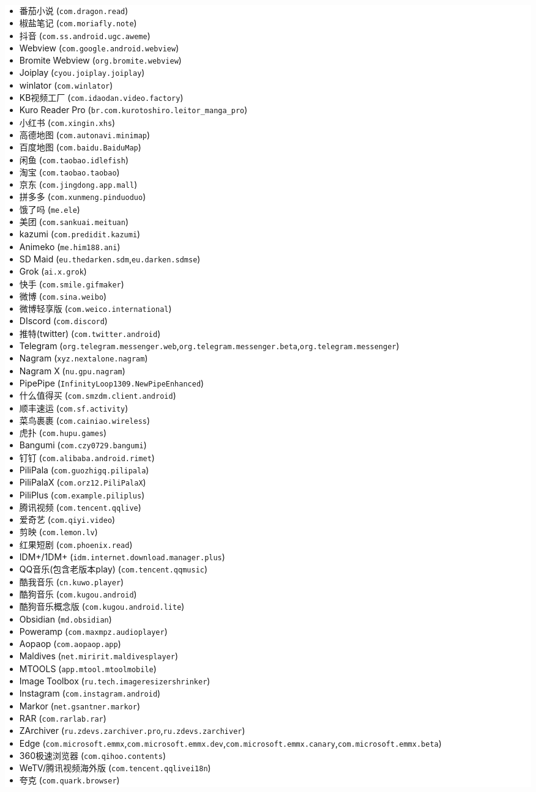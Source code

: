 - 番茄小说 (`com.dragon.read`)
- 椒盐笔记 (`com.moriafly.note`)
- 抖音 (`com.ss.android.ugc.aweme`)
- Webview (`com.google.android.webview`)
- Bromite Webview (`org.bromite.webview`)
- Joiplay (`cyou.joiplay.joiplay`)
- winlator (`com.winlator`)
- KB视频工厂 (`com.idaodan.video.factory`)
- Kuro Reader Pro (`br.com.kurotoshiro.leitor_manga_pro`)
- 小红书 (`com.xingin.xhs`)
- 高德地图 (`com.autonavi.minimap`)
- 百度地图 (`com.baidu.BaiduMap`)
- 闲鱼 (`com.taobao.idlefish`)
- 淘宝 (`com.taobao.taobao`)
- 京东 (`com.jingdong.app.mall`)
- 拼多多 (`com.xunmeng.pinduoduo`)
- 饿了吗 (`me.ele`)
- 美团 (`com.sankuai.meituan`)
- kazumi (`com.predidit.kazumi`)
- Animeko (`me.him188.ani`)
- SD Maid (`eu.thedarken.sdm`,`eu.darken.sdmse`)
- Grok (`ai.x.grok`)
- 快手 (`com.smile.gifmaker`)
- 微博 (`com.sina.weibo`)
- 微博轻享版 (`com.weico.international`)
- DIscord (`com.discord`)
- 推特(twitter) (`com.twitter.android`)
- Telegram (`org.telegram.messenger.web`,`org.telegram.messenger.beta`,`org.telegram.messenger`)
- Nagram (`xyz.nextalone.nagram`)
- Nagram X (`nu.gpu.nagram`)
- PipePipe (`InfinityLoop1309.NewPipeEnhanced`)
- 什么值得买 (`com.smzdm.client.android`)
- 顺丰速运 (`com.sf.activity`)
- 菜鸟裹裹 (`com.cainiao.wireless`)
- 虎扑 (`com.hupu.games`)
- Bangumi (`com.czy0729.bangumi`)
- 钉钉 (`com.alibaba.android.rimet`)
- PiliPala (`com.guozhigq.pilipala`)
- PiliPalaX (`com.orz12.PiliPalaX`)
- PiliPlus (`com.example.piliplus`)
- 腾讯视频 (`com.tencent.qqlive`)
- 爱奇艺 (`com.qiyi.video`)
- 剪映 (`com.lemon.lv`)
- 红果短剧 (`com.phoenix.read`)
- IDM+/1DM+ (`idm.internet.download.manager.plus`)
- QQ音乐(包含老版本play) (`com.tencent.qqmusic`)
- 酷我音乐 (`cn.kuwo.player`)
- 酷狗音乐 (`com.kugou.android`)
- 酷狗音乐概念版 (`com.kugou.android.lite`)
- Obsidian (`md.obsidian`)
- Poweramp (`com.maxmpz.audioplayer`)
- Aopaop (`com.aopaop.app`)
- Maldives (`net.miririt.maldivesplayer`)
- MTOOLS (`app.mtool.mtoolmobile`)
- Image Toolbox (`ru.tech.imageresizershrinker`)
- Instagram (`com.instagram.android`)
- Markor (`net.gsantner.markor`)
- RAR (`com.rarlab.rar`)
- ZArchiver (`ru.zdevs.zarchiver.pro`,`ru.zdevs.zarchiver`)
- Edge (`com.microsoft.emmx`,`com.microsoft.emmx.dev`,`com.microsoft.emmx.canary`,`com.microsoft.emmx.beta`)
- 360极速浏览器 (`com.qihoo.contents`)
- WeTV/腾讯视频海外版 (`com.tencent.qqlivei18n`)
- 夸克 (`com.quark.browser`)